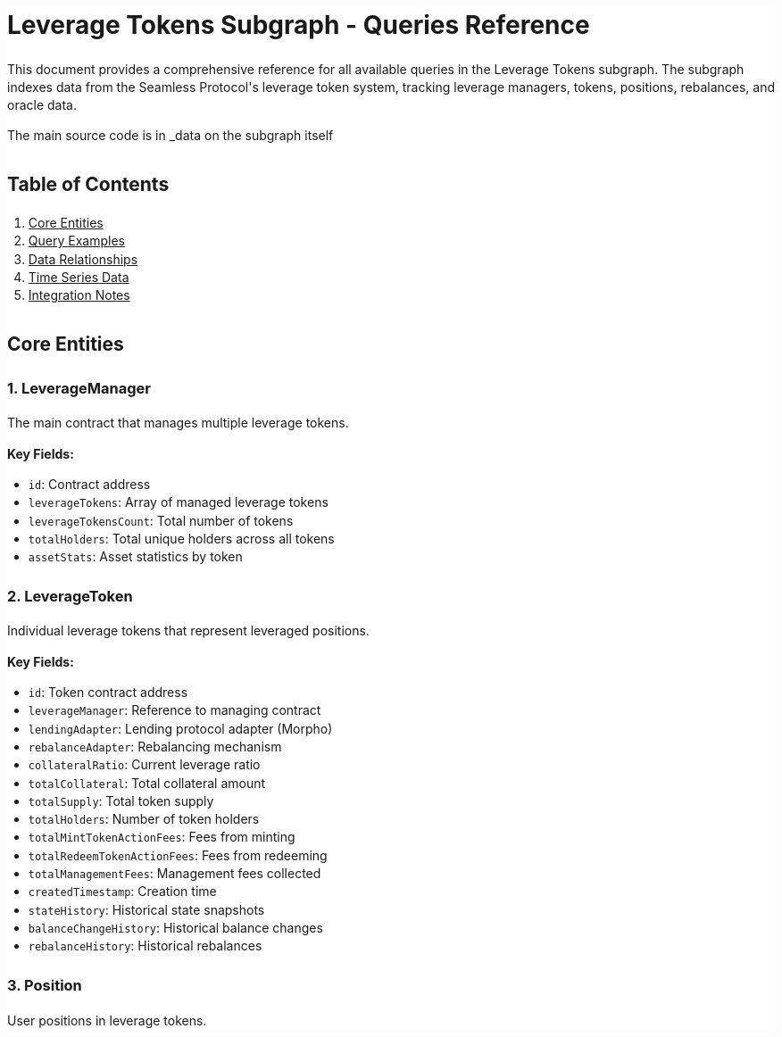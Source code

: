 # Leverage Tokens Subgraph - Queries Reference

This document provides a comprehensive reference for all available queries in the Leverage Tokens subgraph. The subgraph indexes data from the Seamless Protocol's leverage token system, tracking leverage managers, tokens, positions, rebalances, and oracle data.

The main source code is in _data on the subgraph itself

## Table of Contents

1. [Core Entities](#core-entities)
2. [Query Examples](#query-examples)
3. [Data Relationships](#data-relationships)
4. [Time Series Data](#time-series-data)
5. [Integration Notes](#integration-notes)

## Core Entities

### 1. LeverageManager
The main contract that manages multiple leverage tokens.

**Key Fields:**
- `id`: Contract address
- `leverageTokens`: Array of managed leverage tokens
- `leverageTokensCount`: Total number of tokens
- `totalHolders`: Total unique holders across all tokens
- `assetStats`: Asset statistics by token

### 2. LeverageToken
Individual leverage tokens that represent leveraged positions.

**Key Fields:**
- `id`: Token contract address
- `leverageManager`: Reference to managing contract
- `lendingAdapter`: Lending protocol adapter (Morpho)
- `rebalanceAdapter`: Rebalancing mechanism
- `collateralRatio`: Current leverage ratio
- `totalCollateral`: Total collateral amount
- `totalSupply`: Total token supply
- `totalHolders`: Number of token holders
- `totalMintTokenActionFees`: Fees from minting
- `totalRedeemTokenActionFees`: Fees from redeeming
- `totalManagementFees`: Management fees collected
- `createdTimestamp`: Creation time
- `stateHistory`: Historical state snapshots
- `balanceChangeHistory`: Historical balance changes
- `rebalanceHistory`: Historical rebalances

### 3. Position
User positions in leverage tokens.
